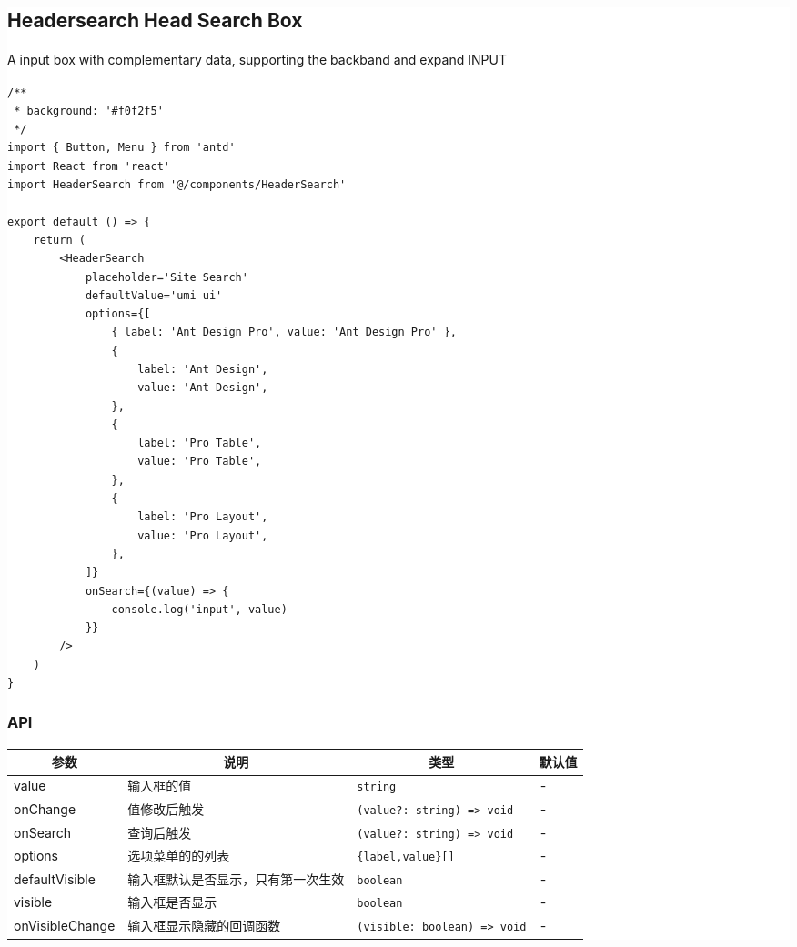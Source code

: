 ## Headersearch Head Search Box

A input box with complementary data, supporting the backband and expand INPUT

```tsx
/**
 * background: '#f0f2f5'
 */
import { Button, Menu } from 'antd'
import React from 'react'
import HeaderSearch from '@/components/HeaderSearch'

export default () => {
    return (
        <HeaderSearch
            placeholder='Site Search'
            defaultValue='umi ui'
            options={[
                { label: 'Ant Design Pro', value: 'Ant Design Pro' },
                {
                    label: 'Ant Design',
                    value: 'Ant Design',
                },
                {
                    label: 'Pro Table',
                    value: 'Pro Table',
                },
                {
                    label: 'Pro Layout',
                    value: 'Pro Layout',
                },
            ]}
            onSearch={(value) => {
                console.log('input', value)
            }}
        />
    )
}
```

### API

| 参数            | 说明                               | 类型                         | 默认值 |
| --------------- | ---------------------------------- | ---------------------------- | ------ |
| value           | 输入框的值                         | `string`                     | -      |
| onChange        | 值修改后触发                       | `(value?: string) => void`   | -      |
| onSearch        | 查询后触发                         | `(value?: string) => void`   | -      |
| options         | 选项菜单的的列表                   | `{label,value}[]`            | -      |
| defaultVisible  | 输入框默认是否显示，只有第一次生效 | `boolean`                    | -      |
| visible         | 输入框是否显示                     | `boolean`                    | -      |
| onVisibleChange | 输入框显示隐藏的回调函数           | `(visible: boolean) => void` | -      |
